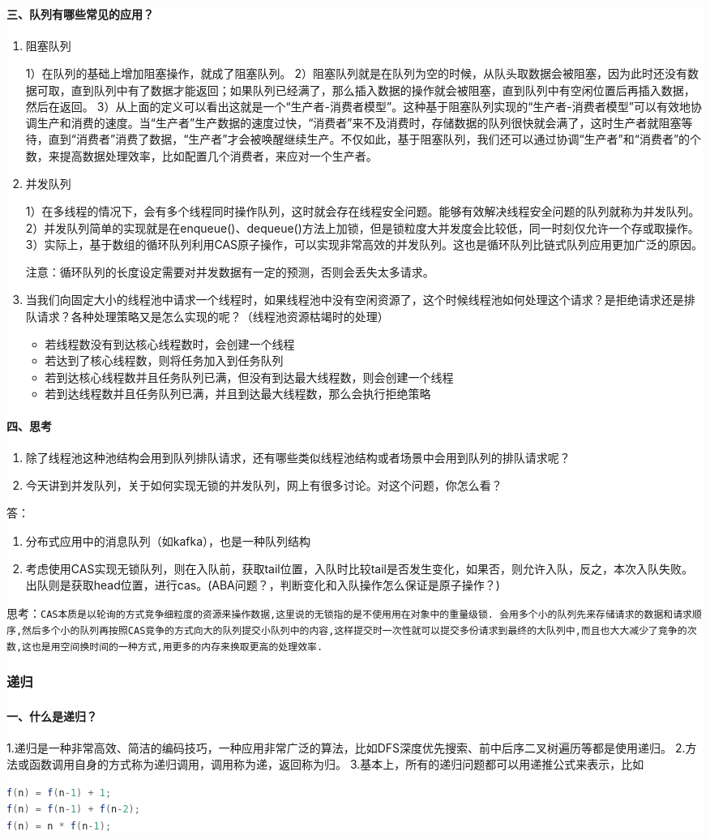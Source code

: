 #### 三、队列有哪些常见的应用？

1. 阻塞队列

   1）在队列的基础上增加阻塞操作，就成了阻塞队列。
   2）阻塞队列就是在队列为空的时候，从队头取数据会被阻塞，因为此时还没有数据可取，直到队列中有了数据才能返回；如果队列已经满了，那么插入数据的操作就会被阻塞，直到队列中有空闲位置后再插入数据，然后在返回。
   3）从上面的定义可以看出这就是一个“生产者-消费者模型”。这种基于阻塞队列实现的“生产者-消费者模型”可以有效地协调生产和消费的速度。当“生产者”生产数据的速度过快，“消费者”来不及消费时，存储数据的队列很快就会满了，这时生产者就阻塞等待，直到“消费者”消费了数据，“生产者”才会被唤醒继续生产。不仅如此，基于阻塞队列，我们还可以通过协调“生产者”和“消费者”的个数，来提高数据处理效率，比如配置几个消费者，来应对一个生产者。

2. 并发队列

   1）在多线程的情况下，会有多个线程同时操作队列，这时就会存在线程安全问题。能够有效解决线程安全问题的队列就称为并发队列。
   2）并发队列简单的实现就是在enqueue()、dequeue()方法上加锁，但是锁粒度大并发度会比较低，同一时刻仅允许一个存或取操作。
   3）实际上，基于数组的循环队列利用CAS原子操作，可以实现非常高效的并发队列。这也是循环队列比链式队列应用更加广泛的原因。

   注意：循环队列的长度设定需要对并发数据有一定的预测，否则会丢失太多请求。

3. 当我们向固定大小的线程池中请求一个线程时，如果线程池中没有空闲资源了，这个时候线程池如何处理这个请求？是拒绝请求还是排队请求？各种处理策略又是怎么实现的呢？（线程池资源枯竭时的处理）

   - 若线程数没有到达核心线程数时，会创建一个线程
   - 若达到了核心线程数，则将任务加入到任务队列
   - 若到达核心线程数并且任务队列已满，但没有到达最大线程数，则会创建一个线程
   - 若到达线程数并且任务队列已满，并且到达最大线程数，那么会执行拒绝策略

   

#### 四、思考

1. 除了线程池这种池结构会用到队列排队请求，还有哪些类似线程池结构或者场景中会用到队列的排队请求呢？

2. 今天讲到并发队列，关于如何实现无锁的并发队列，网上有很多讨论。对这个问题，你怎么看？

答：

1. 分布式应用中的消息队列（如kafka），也是一种队列结构

2. 考虑使用CAS实现无锁队列，则在入队前，获取tail位置，入队时比较tail是否发生变化，如果否，则允许入队，反之，本次入队失败。出队则是获取head位置，进行cas。(ABA问题？，判断变化和入队操作怎么保证是原子操作？)



思考：`CAS本质是以轮询的方式竞争细粒度的资源来操作数据,这里说的无锁指的是不使用用在对象中的重量级锁.
会用多个小的队列先来存储请求的数据和请求顺序,然后多个小的队列再按照CAS竞争的方式向大的队列提交小队列中的内容,这样提交时一次性就可以提交多份请求到最终的大队列中,而且也大大减少了竞争的次数,这也是用空间换时间的一种方式,用更多的内存来换取更高的处理效率.`



### 递归

#### 一、什么是递归？

1.递归是一种非常高效、简洁的编码技巧，一种应用非常广泛的算法，比如DFS深度优先搜索、前中后序二叉树遍历等都是使用递归。
2.方法或函数调用自身的方式称为递归调用，调用称为递，返回称为归。
3.基本上，所有的递归问题都可以用递推公式来表示，比如

```java
f(n) = f(n-1) + 1;
f(n) = f(n-1) + f(n-2);
f(n) = n * f(n-1);
```
